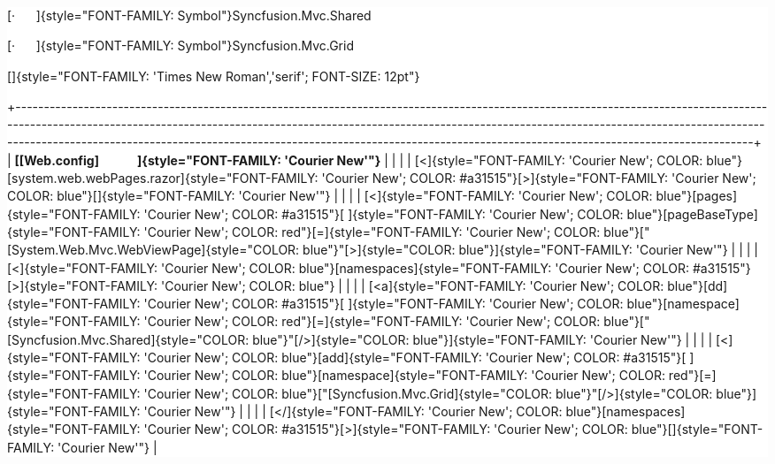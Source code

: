 [·      ]{style="FONT-FAMILY: Symbol"}Syncfusion.Mvc.Shared

[·      ]{style="FONT-FAMILY: Symbol"}Syncfusion.Mvc.Grid

[]{style="FONT-FAMILY: 'Times New Roman','serif'; FONT-SIZE: 12pt"} 

+------------------------------------------------------------------------------------------------------------------------------------------------------------------------------------------------------------------------------------------------------------------------------------------------------------------------------------------------------------------------------------------------------------+
| **[\[Web.config\]             ]{style="FONT-FAMILY: 'Courier New'"}**                                                                                                                                                                                                                                                                                                                                      |
|                                                                                                                                                                                                                                                                                                                                                                                                            |
| [\<]{style="FONT-FAMILY: 'Courier New'; COLOR: blue"}[system.web.webPages.razor]{style="FONT-FAMILY: 'Courier New'; COLOR: #a31515"}[\>]{style="FONT-FAMILY: 'Courier New'; COLOR: blue"}[]{style="FONT-FAMILY: 'Courier New'"}                                                                                                                                                                            |
|                                                                                                                                                                                                                                                                                                                                                                                                            |
| [\<]{style="FONT-FAMILY: 'Courier New'; COLOR: blue"}[pages]{style="FONT-FAMILY: 'Courier New'; COLOR: #a31515"}[ ]{style="FONT-FAMILY: 'Courier New'; COLOR: blue"}[pageBaseType]{style="FONT-FAMILY: 'Courier New'; COLOR: red"}[=]{style="FONT-FAMILY: 'Courier New'; COLOR: blue"}[\"[System.Web.Mvc.WebViewPage]{style="COLOR: blue"}\"[\>]{style="COLOR: blue"}]{style="FONT-FAMILY: 'Courier New'"} |
|                                                                                                                                                                                                                                                                                                                                                                                                            |
| [\<]{style="FONT-FAMILY: 'Courier New'; COLOR: blue"}[namespaces]{style="FONT-FAMILY: 'Courier New'; COLOR: #a31515"}[\>]{style="FONT-FAMILY: 'Courier New'; COLOR: blue"}                                                                                                                                                                                                                                 |
|                                                                                                                                                                                                                                                                                                                                                                                                            |
| [\<a]{style="FONT-FAMILY: 'Courier New'; COLOR: blue"}[dd]{style="FONT-FAMILY: 'Courier New'; COLOR: #a31515"}[ ]{style="FONT-FAMILY: 'Courier New'; COLOR: blue"}[namespace]{style="FONT-FAMILY: 'Courier New'; COLOR: red"}[=]{style="FONT-FAMILY: 'Courier New'; COLOR: blue"}[\"[Syncfusion.Mvc.Shared]{style="COLOR: blue"}\"[/\>]{style="COLOR: blue"}]{style="FONT-FAMILY: 'Courier New'"}          |
|                                                                                                                                                                                                                                                                                                                                                                                                            |
| [\<]{style="FONT-FAMILY: 'Courier New'; COLOR: blue"}[add]{style="FONT-FAMILY: 'Courier New'; COLOR: #a31515"}[ ]{style="FONT-FAMILY: 'Courier New'; COLOR: blue"}[namespace]{style="FONT-FAMILY: 'Courier New'; COLOR: red"}[=]{style="FONT-FAMILY: 'Courier New'; COLOR: blue"}[\"[Syncfusion.Mvc.Grid]{style="COLOR: blue"}\"[/\>]{style="COLOR: blue"}]{style="FONT-FAMILY: 'Courier New'"}            |
|                                                                                                                                                                                                                                                                                                                                                                                                            |
| [\</]{style="FONT-FAMILY: 'Courier New'; COLOR: blue"}[namespaces]{style="FONT-FAMILY: 'Courier New'; COLOR: #a31515"}[\>]{style="FONT-FAMILY: 'Courier New'; COLOR: blue"}[]{style="FONT-FAMILY: 'Courier New'"}                                                                                                                                                                                          |